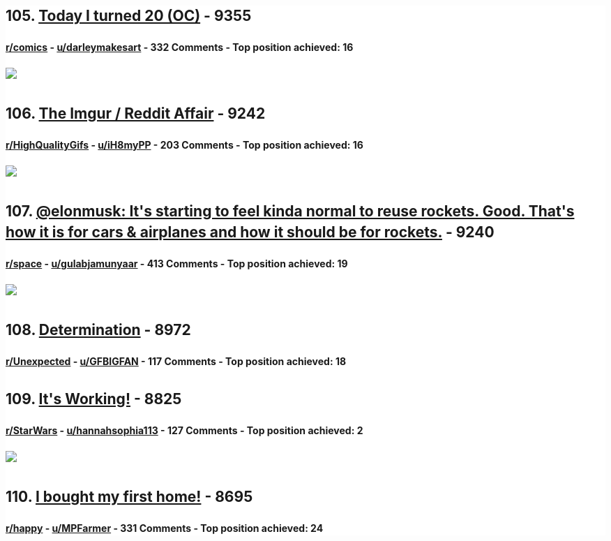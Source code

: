 ## 105. [Today I turned 20 (OC)](http://reddit.com/r/comics/comments/6f6o6g/today_i_turned_20_oc/) - 9355
#### [r/comics](http://reddit.com/r/comics) - [u/darleymakesart](http://reddit.com/u/darleymakesart) - 332 Comments - Top position achieved: 16

<a href="https://i.redd.it/z1zfqu4ktl1z.jpg"><img src="https://b.thumbs.redditmedia.com/RpPkniuoaqSurOTHq0sviiqvFv-OqAWW3zAxGO0XMyM.jpg"></img></a>

## 106. [The Imgur / Reddit Affair](http://reddit.com/r/HighQualityGifs/comments/6f791q/the_imgur_reddit_affair/) - 9242
#### [r/HighQualityGifs](http://reddit.com/r/HighQualityGifs) - [u/iH8myPP](http://reddit.com/u/iH8myPP) - 203 Comments - Top position achieved: 16

<a href="http://i.imgur.com/bSMDEoB.gifv"><img src="https://a.thumbs.redditmedia.com/35GXLPgKv2gHDmUduWPYE9V8wSIdEOvxEskjORuGiA4.jpg"></img></a>

## 107. [@elonmusk: It's starting to feel kinda normal to reuse rockets. Good. That's how it is for cars &amp; airplanes and how it should be for rockets.](http://reddit.com/r/space/comments/6f5nyk/elonmusk_its_starting_to_feel_kinda_normal_to/) - 9240
#### [r/space](http://reddit.com/r/space) - [u/gulabjamunyaar](http://reddit.com/u/gulabjamunyaar) - 413 Comments - Top position achieved: 19

<a href="https://twitter.com/elonmusk/status/871227498809368580"><img src="https://a.thumbs.redditmedia.com/f0aVTYO_C9mHchQ8dwZzlGvFllNSRuSCVW00PoDaiY0.jpg"></img></a>

## 108. [Determination](http://reddit.com/r/Unexpected/comments/6f5w92/determination/) - 8972
#### [r/Unexpected](http://reddit.com/r/Unexpected) - [u/GFBIGFAN](http://reddit.com/u/GFBIGFAN) - 117 Comments - Top position achieved: 18

## 109. [It's Working!](http://reddit.com/r/StarWars/comments/6f8lem/its_working/) - 8825
#### [r/StarWars](http://reddit.com/r/StarWars) - [u/hannahsophia113](http://reddit.com/u/hannahsophia113) - 127 Comments - Top position achieved: 2

<a href="http://imgur.com/bIaK1BI"><img src="https://b.thumbs.redditmedia.com/V4a6Y7VxJfx_IG6jBKM9MZOfBESJDGIpkzBwet6fl3Q.jpg"></img></a>

## 110. [I bought my first home!](http://reddit.com/r/happy/comments/6f3rl2/i_bought_my_first_home/) - 8695
#### [r/happy](http://reddit.com/r/happy) - [u/MPFarmer](http://reddit.com/u/MPFarmer) - 331 Comments - Top position achieved: 24
